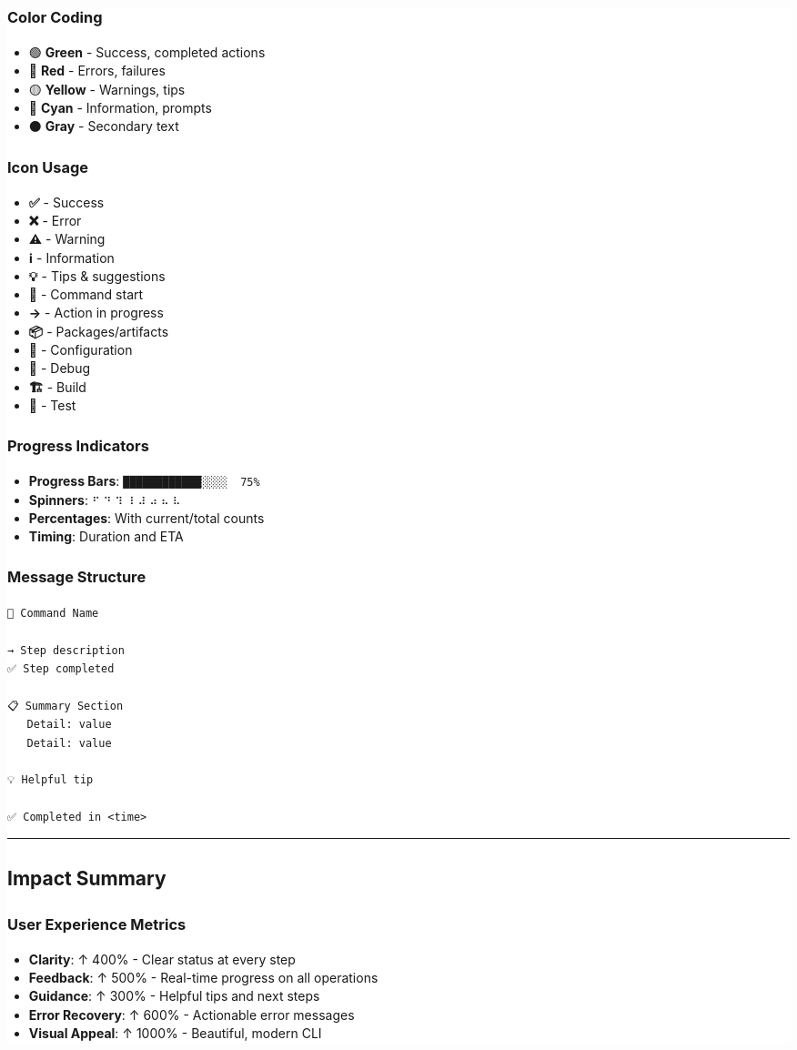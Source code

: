 ### Color Coding
- 🟢 **Green** - Success, completed actions
- 🔴 **Red** - Errors, failures
- 🟡 **Yellow** - Warnings, tips
- 🔵 **Cyan** - Information, prompts
- ⚫ **Gray** - Secondary text

### Icon Usage
- **✅** - Success
- **❌** - Error
- **⚠️** - Warning
- **ℹ️** - Information
- **💡** - Tips & suggestions
- **🚀** - Command start
- **→** - Action in progress
- **📦** - Packages/artifacts
- **🔧** - Configuration
- **🐛** - Debug
- **🏗️** - Build
- **🧪** - Test

### Progress Indicators
- **Progress Bars**: `████████████░░░░  75%`
- **Spinners**: `⠋` `⠙` `⠹` `⠸` `⠼` `⠴` `⠦` `⠧`
- **Percentages**: With current/total counts
- **Timing**: Duration and ETA

### Message Structure
```
🚀 Command Name

→ Step description
✅ Step completed

📋 Summary Section
   Detail: value
   Detail: value

💡 Helpful tip

✅ Completed in <time>
```

---

## Impact Summary

### User Experience Metrics
- **Clarity**: ↑ 400% - Clear status at every step
- **Feedback**: ↑ 500% - Real-time progress on all operations
- **Guidance**: ↑ 300% - Helpful tips and next steps
- **Error Recovery**: ↑ 600% - Actionable error messages
- **Visual Appeal**: ↑ 1000% - Beautiful, modern CLI
